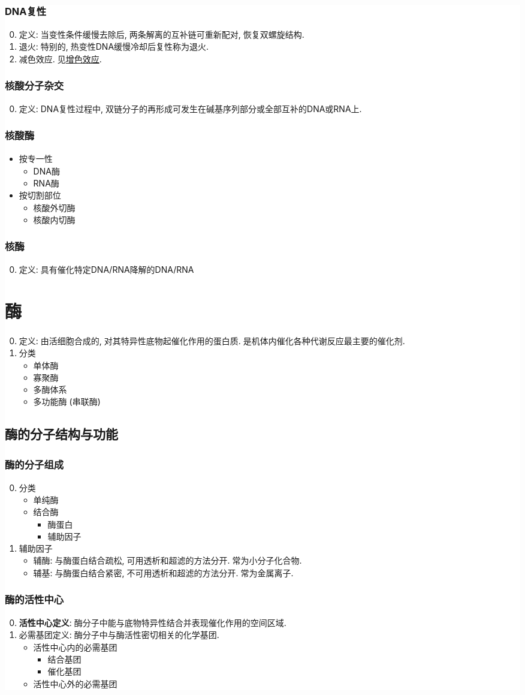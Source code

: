 ### DNA复性
0. 定义: 当变性条件缓慢去除后, 两条解离的互补链可重新配对, 恢复双螺旋结构.
0. 退火: 特别的, 热变性DNA缓慢冷却后复性称为退火.
0. 减色效应. 见[增色效应](#DNA变性).

### 核酸分子杂交
0. 定义: DNA复性过程中, 双链分子的再形成可发生在碱基序列部分或全部互补的DNA或RNA上.

### 核酸酶
- 按专一性
    + DNA酶
    + RNA酶
- 按切割部位
    + 核酸外切酶
    + 核酸内切酶

### 核酶
0. 定义: 具有催化特定DNA/RNA降解的DNA/RNA


# 酶
0. 定义: 由活细胞合成的, 对其特异性底物起催化作用的蛋白质.
    是机体内催化各种代谢反应最主要的催化剂.
0. 分类
    - 单体酶
    - 寡聚酶
    - 多酶体系
    - 多功能酶 (串联酶)

## 酶的分子结构与功能

### 酶的分子组成
0. 分类
    - 单纯酶
    - 结合酶
        + 酶蛋白
        + 辅助因子
0. 辅助因子
    - 辅酶: 与酶蛋白结合疏松, 可用透析和超滤的方法分开. 常为小分子化合物.
    - 辅基: 与酶蛋白结合紧密, 不可用透析和超滤的方法分开. 常为金属离子.

### 酶的活性中心
0. **活性中心定义**: 酶分子中能与底物特异性结合并表现催化作用的空间区域. 
0. 必需基团定义: 酶分子中与酶活性密切相关的化学基团.
    - 活性中心内的必需基团
        + 结合基团
        + 催化基团
    - 活性中心外的必需基团
